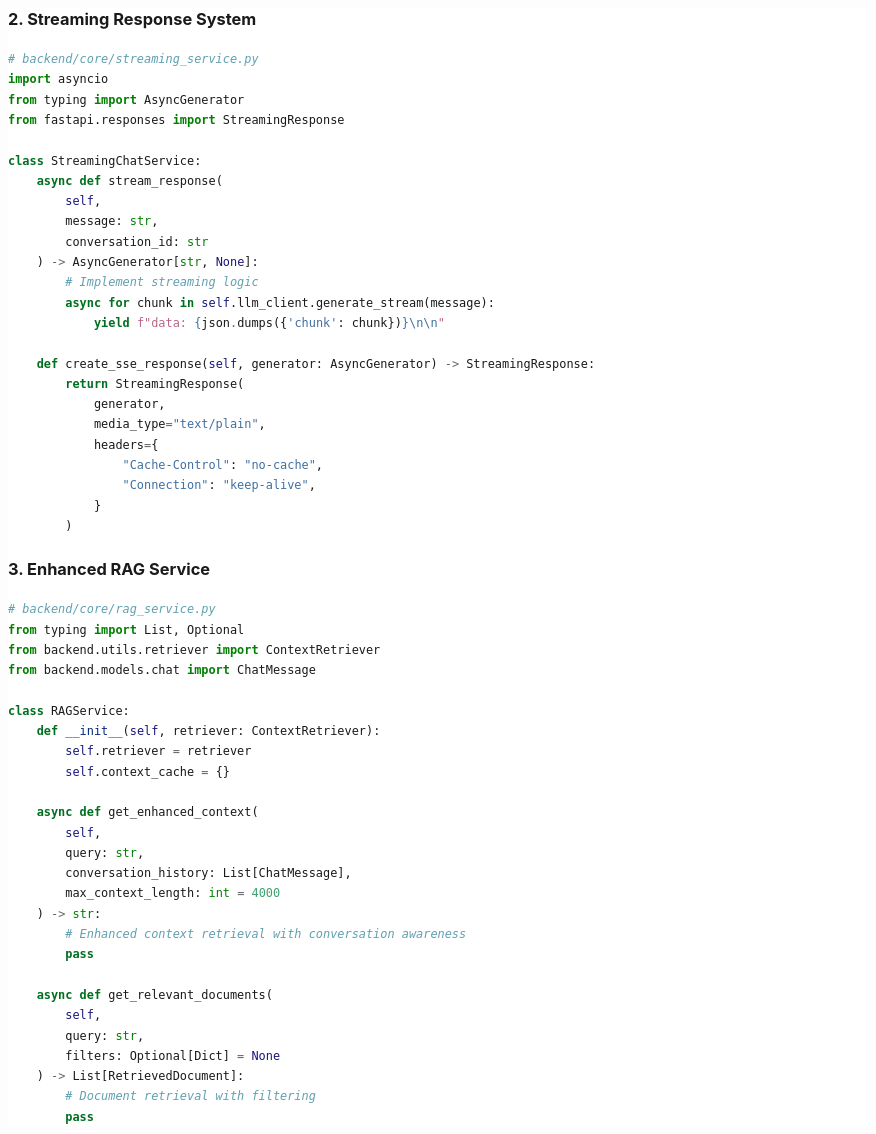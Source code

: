 ### 2. Streaming Response System
```python
# backend/core/streaming_service.py
import asyncio
from typing import AsyncGenerator
from fastapi.responses import StreamingResponse

class StreamingChatService:
    async def stream_response(
        self, 
        message: str, 
        conversation_id: str
    ) -> AsyncGenerator[str, None]:
        # Implement streaming logic
        async for chunk in self.llm_client.generate_stream(message):
            yield f"data: {json.dumps({'chunk': chunk})}\n\n"
    
    def create_sse_response(self, generator: AsyncGenerator) -> StreamingResponse:
        return StreamingResponse(
            generator,
            media_type="text/plain",
            headers={
                "Cache-Control": "no-cache",
                "Connection": "keep-alive",
            }
        )
```

### 3. Enhanced RAG Service
```python
# backend/core/rag_service.py
from typing import List, Optional
from backend.utils.retriever import ContextRetriever
from backend.models.chat import ChatMessage

class RAGService:
    def __init__(self, retriever: ContextRetriever):
        self.retriever = retriever
        self.context_cache = {}
    
    async def get_enhanced_context(
        self, 
        query: str,
        conversation_history: List[ChatMessage],
        max_context_length: int = 4000
    ) -> str:
        # Enhanced context retrieval with conversation awareness
        pass
    
    async def get_relevant_documents(
        self, 
        query: str, 
        filters: Optional[Dict] = None
    ) -> List[RetrievedDocument]:
        # Document retrieval with filtering
        pass
```
